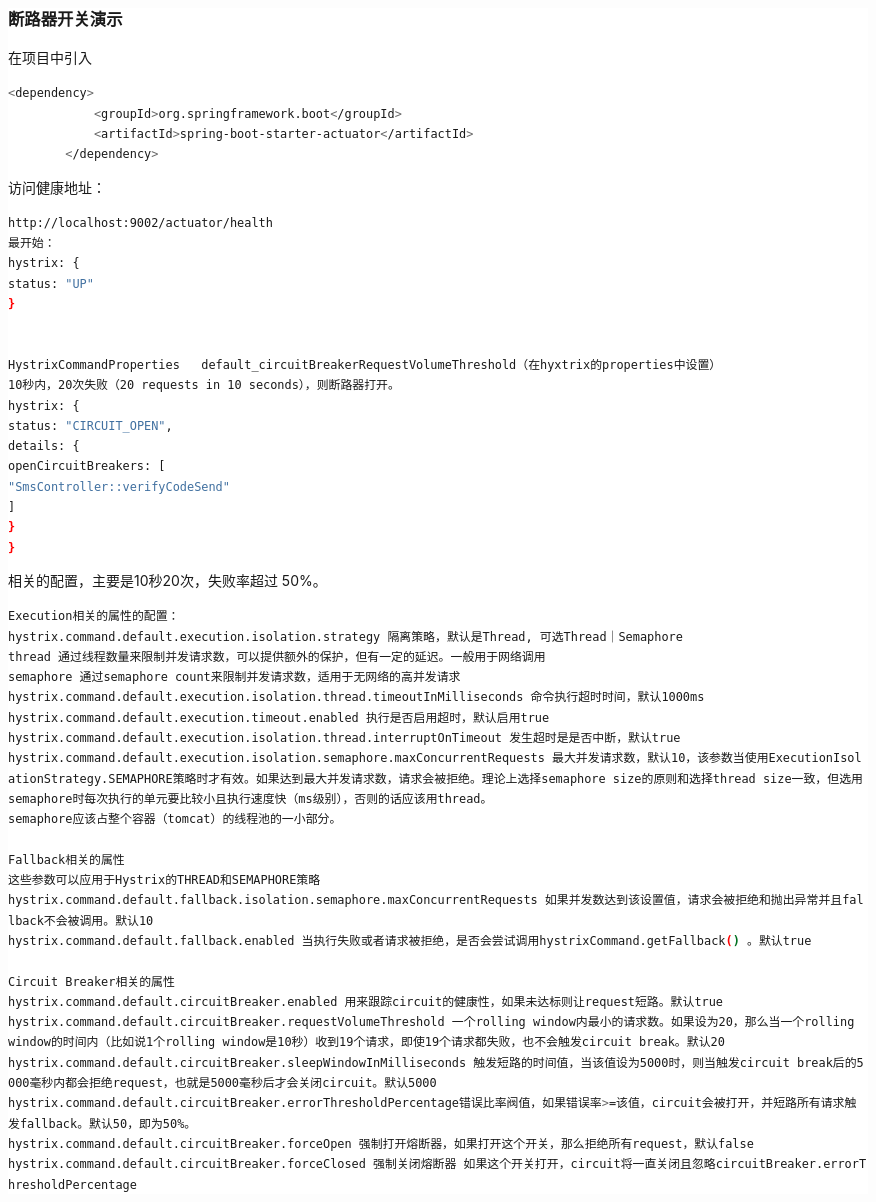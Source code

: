 
### 断路器开关演示

在项目中引入

```sh
<dependency>
			<groupId>org.springframework.boot</groupId>
			<artifactId>spring-boot-starter-actuator</artifactId>
		</dependency>
```

访问健康地址：

```sh
http://localhost:9002/actuator/health
最开始：
hystrix: {
status: "UP"
}


HystrixCommandProperties   default_circuitBreakerRequestVolumeThreshold（在hyxtrix的properties中设置）
10秒内，20次失败（20 requests in 10 seconds），则断路器打开。
hystrix: {
status: "CIRCUIT_OPEN",
details: {
openCircuitBreakers: [
"SmsController::verifyCodeSend"
]
}
}
```



相关的配置，主要是10秒20次，失败率超过 50%。

```sh
Execution相关的属性的配置：
hystrix.command.default.execution.isolation.strategy 隔离策略，默认是Thread, 可选Thread｜Semaphore
thread 通过线程数量来限制并发请求数，可以提供额外的保护，但有一定的延迟。一般用于网络调用
semaphore 通过semaphore count来限制并发请求数，适用于无网络的高并发请求
hystrix.command.default.execution.isolation.thread.timeoutInMilliseconds 命令执行超时时间，默认1000ms
hystrix.command.default.execution.timeout.enabled 执行是否启用超时，默认启用true
hystrix.command.default.execution.isolation.thread.interruptOnTimeout 发生超时是是否中断，默认true
hystrix.command.default.execution.isolation.semaphore.maxConcurrentRequests 最大并发请求数，默认10，该参数当使用ExecutionIsolationStrategy.SEMAPHORE策略时才有效。如果达到最大并发请求数，请求会被拒绝。理论上选择semaphore size的原则和选择thread size一致，但选用semaphore时每次执行的单元要比较小且执行速度快（ms级别），否则的话应该用thread。
semaphore应该占整个容器（tomcat）的线程池的一小部分。

Fallback相关的属性
这些参数可以应用于Hystrix的THREAD和SEMAPHORE策略
hystrix.command.default.fallback.isolation.semaphore.maxConcurrentRequests 如果并发数达到该设置值，请求会被拒绝和抛出异常并且fallback不会被调用。默认10
hystrix.command.default.fallback.enabled 当执行失败或者请求被拒绝，是否会尝试调用hystrixCommand.getFallback() 。默认true

Circuit Breaker相关的属性
hystrix.command.default.circuitBreaker.enabled 用来跟踪circuit的健康性，如果未达标则让request短路。默认true
hystrix.command.default.circuitBreaker.requestVolumeThreshold 一个rolling window内最小的请求数。如果设为20，那么当一个rolling window的时间内（比如说1个rolling window是10秒）收到19个请求，即使19个请求都失败，也不会触发circuit break。默认20
hystrix.command.default.circuitBreaker.sleepWindowInMilliseconds 触发短路的时间值，当该值设为5000时，则当触发circuit break后的5000毫秒内都会拒绝request，也就是5000毫秒后才会关闭circuit。默认5000
hystrix.command.default.circuitBreaker.errorThresholdPercentage错误比率阀值，如果错误率>=该值，circuit会被打开，并短路所有请求触发fallback。默认50，即为50%。
hystrix.command.default.circuitBreaker.forceOpen 强制打开熔断器，如果打开这个开关，那么拒绝所有request，默认false
hystrix.command.default.circuitBreaker.forceClosed 强制关闭熔断器 如果这个开关打开，circuit将一直关闭且忽略circuitBreaker.errorThresholdPercentage
```